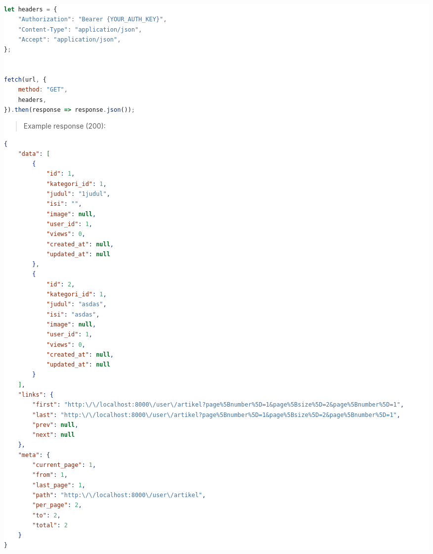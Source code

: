 ```javascript
let headers = {
    "Authorization": "Bearer {YOUR_AUTH_KEY}",
    "Content-Type": "application/json",
    "Accept": "application/json",
};


fetch(url, {
    method: "GET",
    headers,
}).then(response => response.json());
```


> Example response (200):

```json
{
    "data": [
        {
            "id": 1,
            "kategori_id": 1,
            "judul": "1judul",
            "isi": "",
            "image": null,
            "user_id": 1,
            "views": 0,
            "created_at": null,
            "updated_at": null
        },
        {
            "id": 2,
            "kategori_id": 1,
            "judul": "asdas",
            "isi": "asdas",
            "image": null,
            "user_id": 1,
            "views": 0,
            "created_at": null,
            "updated_at": null
        }
    ],
    "links": {
        "first": "http:\/\/localhost:8000\/user\/artikel?page%5Bnumber%5D=1&page%5Bsize%5D=2&page%5Bnumber%5D=1",
        "last": "http:\/\/localhost:8000\/user\/artikel?page%5Bnumber%5D=1&page%5Bsize%5D=2&page%5Bnumber%5D=1",
        "prev": null,
        "next": null
    },
    "meta": {
        "current_page": 1,
        "from": 1,
        "last_page": 1,
        "path": "http:\/\/localhost:8000\/user\/artikel",
        "per_page": 2,
        "to": 2,
        "total": 2
    }
}
```
<div id="execution-results-GETuser-artikel" hidden>
    <blockquote>Received response<span id="execution-response-status-GETuser-artikel"></span>:</blockquote>
    <pre class="json"><code id="execution-response-content-GETuser-artikel"></code></pre>
